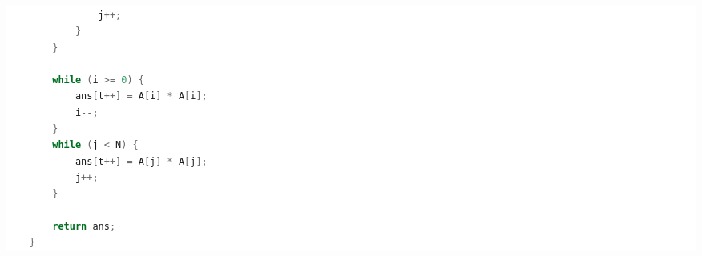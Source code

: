 ```java
                j++;
            }
        }

        while (i >= 0) {
            ans[t++] = A[i] * A[i];
            i--;
        }
        while (j < N) {
            ans[t++] = A[j] * A[j];
            j++;
        }

        return ans;
    }
```

